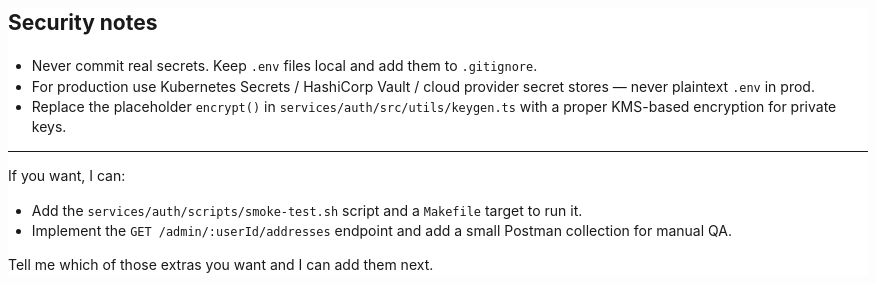 
## Security notes

- Never commit real secrets. Keep `.env` files local and add them to `.gitignore`.
- For production use Kubernetes Secrets / HashiCorp Vault / cloud provider secret stores — never plaintext `.env` in prod.
- Replace the placeholder `encrypt()` in `services/auth/src/utils/keygen.ts` with a proper KMS-based encryption for private keys.

---

If you want, I can:

- Add the `services/auth/scripts/smoke-test.sh` script and a `Makefile` target to run it.
- Implement the `GET /admin/:userId/addresses` endpoint and add a small Postman collection for manual QA.

Tell me which of those extras you want and I can add them next.
